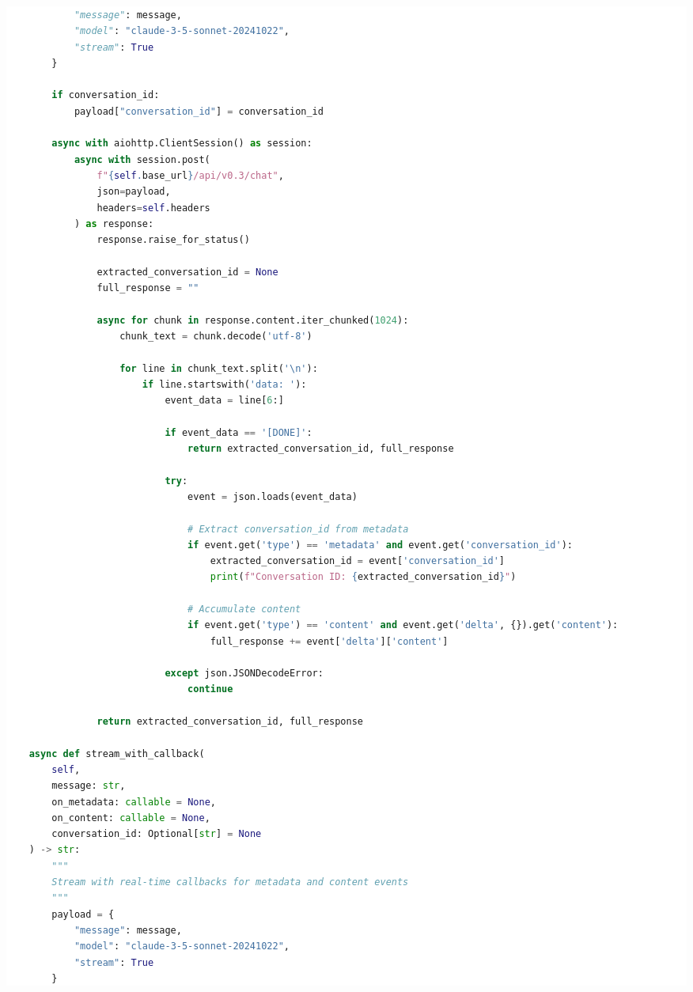 ```python
            "message": message,
            "model": "claude-3-5-sonnet-20241022",
            "stream": True
        }

        if conversation_id:
            payload["conversation_id"] = conversation_id

        async with aiohttp.ClientSession() as session:
            async with session.post(
                f"{self.base_url}/api/v0.3/chat",
                json=payload,
                headers=self.headers
            ) as response:
                response.raise_for_status()

                extracted_conversation_id = None
                full_response = ""

                async for chunk in response.content.iter_chunked(1024):
                    chunk_text = chunk.decode('utf-8')

                    for line in chunk_text.split('\n'):
                        if line.startswith('data: '):
                            event_data = line[6:]

                            if event_data == '[DONE]':
                                return extracted_conversation_id, full_response

                            try:
                                event = json.loads(event_data)

                                # Extract conversation_id from metadata
                                if event.get('type') == 'metadata' and event.get('conversation_id'):
                                    extracted_conversation_id = event['conversation_id']
                                    print(f"Conversation ID: {extracted_conversation_id}")

                                # Accumulate content
                                if event.get('type') == 'content' and event.get('delta', {}).get('content'):
                                    full_response += event['delta']['content']

                            except json.JSONDecodeError:
                                continue

                return extracted_conversation_id, full_response

    async def stream_with_callback(
        self,
        message: str,
        on_metadata: callable = None,
        on_content: callable = None,
        conversation_id: Optional[str] = None
    ) -> str:
        """
        Stream with real-time callbacks for metadata and content events
        """
        payload = {
            "message": message,
            "model": "claude-3-5-sonnet-20241022",
            "stream": True
        }
```